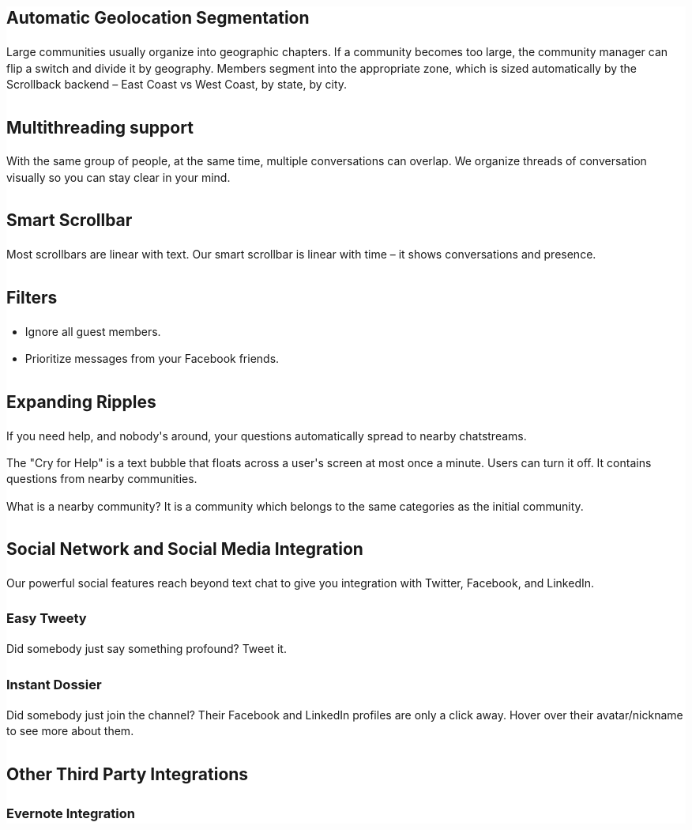 ## Automatic Geolocation Segmentation

Large communities usually organize into geographic chapters. If a community becomes too large, the community manager can flip a switch and divide it by geography. Members segment into the appropriate zone, which is sized automatically by the Scrollback backend &#x2013; East Coast vs West Coast, by state, by city.

## Multithreading support

With the same group of people, at the same time, multiple conversations can overlap. We organize threads of conversation visually so you can stay clear in your mind.

## Smart Scrollbar

Most scrollbars are linear with text. Our smart scrollbar is linear with time &#x2013; it shows conversations and presence.

## Filters

-   Ignore all guest members.

-   Prioritize messages from your Facebook friends.

## Expanding Ripples

If you need help, and nobody's around, your questions automatically spread to nearby chatstreams.

The "Cry for Help" is a text bubble that floats across a user's screen at most once a minute. Users can turn it off. It contains questions from nearby communities.

What is a nearby community? It is a community which belongs to the same categories as the initial community.

## Social Network and Social Media Integration

Our powerful social features reach beyond text chat to give you integration with Twitter, Facebook, and LinkedIn.

### Easy Tweety

Did somebody just say something profound? Tweet it.

### Instant Dossier

Did somebody just join the channel? Their Facebook and LinkedIn profiles are only a click away. Hover over their avatar/nickname to see more about them.

## Other Third Party Integrations

### Evernote Integration

